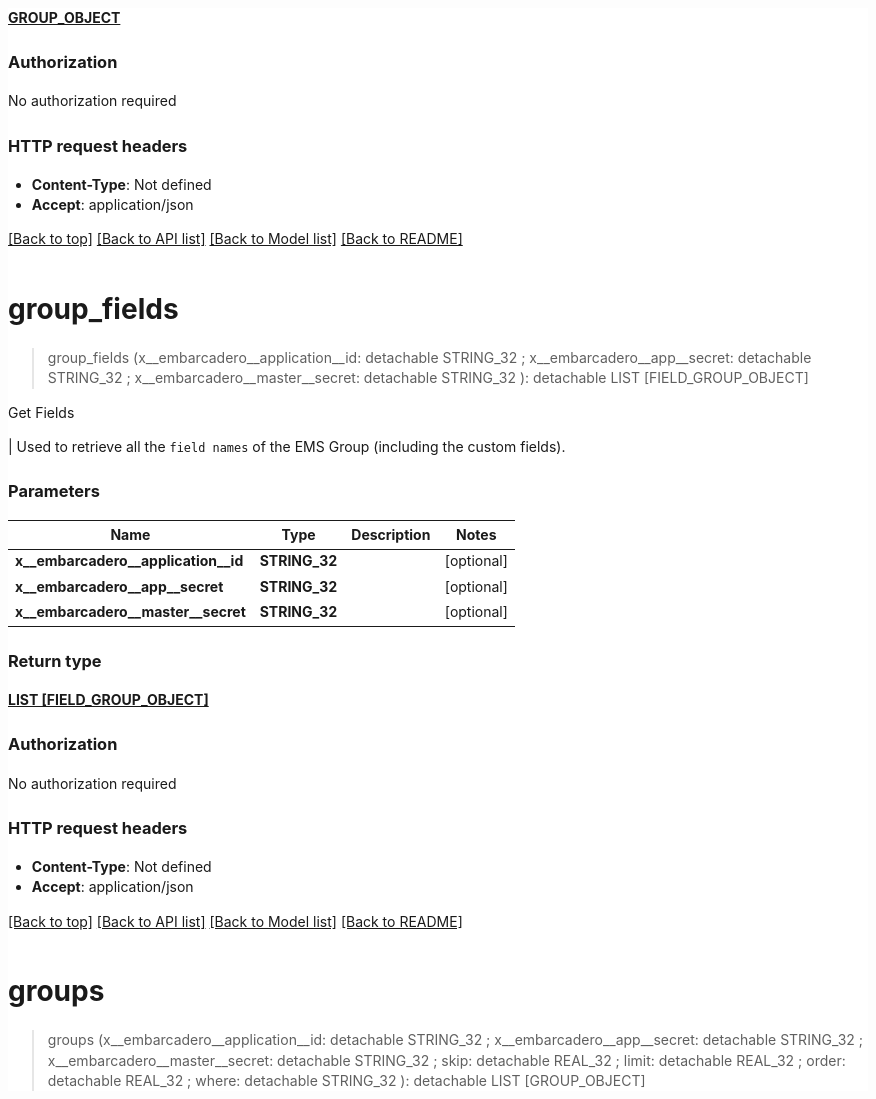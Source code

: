 [**GROUP_OBJECT**](groupObject.md)

### Authorization

No authorization required

### HTTP request headers

 - **Content-Type**: Not defined
 - **Accept**: application/json

[[Back to top]](#) [[Back to API list]](../README.md#documentation-for-api-endpoints) [[Back to Model list]](../README.md#documentation-for-models) [[Back to README]](../README.md)

# **group_fields**
> group_fields (x__embarcadero__application__id:  detachable STRING_32 ; x__embarcadero__app__secret:  detachable STRING_32 ; x__embarcadero__master__secret:  detachable STRING_32 ): detachable LIST [FIELD_GROUP_OBJECT]
	

Get Fields

 |      Used to retrieve all the `field names` of the EMS Group (including the custom fields).


### Parameters

Name | Type | Description  | Notes
------------- | ------------- | ------------- | -------------
 **x__embarcadero__application__id** | **STRING_32**|  | [optional] 
 **x__embarcadero__app__secret** | **STRING_32**|  | [optional] 
 **x__embarcadero__master__secret** | **STRING_32**|  | [optional] 

### Return type

[**LIST [FIELD_GROUP_OBJECT]**](fieldGroupObject.md)

### Authorization

No authorization required

### HTTP request headers

 - **Content-Type**: Not defined
 - **Accept**: application/json

[[Back to top]](#) [[Back to API list]](../README.md#documentation-for-api-endpoints) [[Back to Model list]](../README.md#documentation-for-models) [[Back to README]](../README.md)

# **groups**
> groups (x__embarcadero__application__id:  detachable STRING_32 ; x__embarcadero__app__secret:  detachable STRING_32 ; x__embarcadero__master__secret:  detachable STRING_32 ; skip:  detachable REAL_32 ; limit:  detachable REAL_32 ; order:  detachable REAL_32 ; where:  detachable STRING_32 ): detachable LIST [GROUP_OBJECT]
	